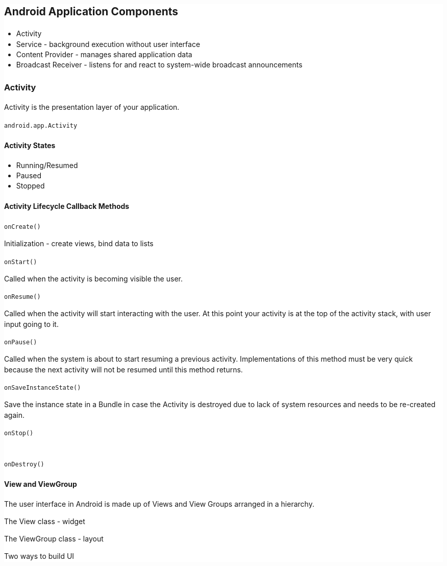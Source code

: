 
## Android Application Components

* Activity
* Service - background execution without user interface
* Content Provider - manages shared application data
* Broadcast Receiver - listens for and react to system-wide broadcast announcements

### Activity

Activity is the presentation layer of your application.

`android.app.Activity`

#### Activity States

* Running/Resumed
* Paused
* Stopped

#### Activity Lifecycle Callback Methods

    onCreate()

Initialization - create views, bind data to lists

    onStart()

Called when the activity is becoming visible the user.

    onResume()

Called when the activity will start interacting with the user. At this point your activity is at the top of the activity stack, with user input going to it.

    onPause()

Called when the system is about to start resuming a previous activity. Implementations of this method must be very quick because the next activity will not be resumed until this method returns.

    onSaveInstanceState()

Save the instance state in a Bundle in case the Activity is destroyed due to lack of system resources and needs to be re-created again.

    onStop()


    onDestroy()


#### View and ViewGroup

 The user interface in Android is made up of Views and View Groups arranged in a hierarchy.

 The View class - widget

 The ViewGroup class - layout

Two ways to build UI
